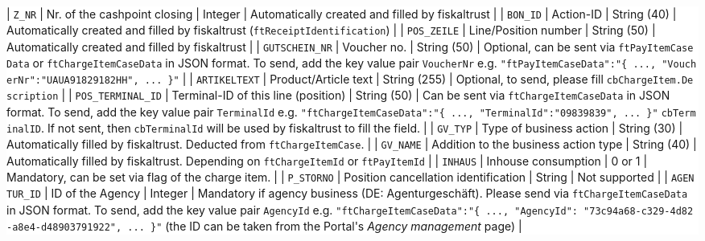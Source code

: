 | `Z_NR`            | Nr. of the cashpoint closing                   | Integer                   | Automatically created and filled by fiskaltrust                                                                                                                                                                                                                                                                                                                                                                       |
| `BON_ID`          | Action-ID                                      | String (40)               | Automatically created and filled by fiskaltrust (`ftReceiptIdentification`)                                                                                                                                                                                                                                                                                                                                           |
| `POS_ZEILE`       | Line/Position number                           | String (50)               | Automatically created and filled by fiskaltrust                                                                                                                                                                                                                                                                                                                                                                       |
| `GUTSCHEIN_NR`    | Voucher no.                                    | String (50)               | Optional, can be sent via `ftPayItemCaseData` or `ftChargeItemCaseData` in JSON format. To send, add the key value pair `VoucherNr` e.g. `"ftPayItemCaseData":"{ ..., "VoucherNr":"UAUA91829182HH", ... }"`                                                                                                                                                                                                           |
| `ARTIKELTEXT`     | Product/Article text                           | String (255)              | Optional, to send, please fill `cbChargeItem.Description`                                                                                                                                                                                                                                                                                                                                                             |
| `POS_TERMINAL_ID` | Terminal-ID of this line (position)            | String (50)               | Can be sent via `ftChargeItemCaseData` in JSON format. To send, add the key value pair `TerminalId` e.g. `"ftChargeItemCaseData":"{ ..., "TerminalId":"09839839", ... }"` `cbTerminalID`. If not sent, then `cbTerminalId` will be used by fiskaltrust to fill the field.                                                                                                                                             |
| `GV_TYP`          | Type of business action                        | String (30)               | Automatically filled by fiskaltrust. Deducted from `ftChargeItemCase`.                                                                                                                                                                                                                                                                                                                                                |
| `GV_NAME`         | Addition to the business action type           | String (40)               | Automatically filled by fiskaltrust. Depending on `ftChargeItemId` or `ftPayItemId`                                                                                                                                                                                                                                                                                                                                   |
| `INHAUS`          | Inhouse consumption                            | 0 or 1                    | Mandatory, can be set via flag of the charge item.                                                                                                                                                                                                                                                                                                                                                                    |
| `P_STORNO`        | Position cancellation identification           | String                    | Not supported                                                                                                                                                                                                                                                                                                                                                                                                         |
| `AGENTUR_ID`      | ID of the Agency                               | Integer                   | Mandatory if agency business (DE: Agenturgeschäft). Please send via `ftChargeItemCaseData` in JSON format. To send, add the key value pair `AgencyId` e.g. `"ftChargeItemCaseData":"{ ..., "AgencyId": "73c94a68-c329-4d82-a8e4-d48903791922", ... }"` (the ID can be taken from the Portal's _Agency management_ page)                                                                                               |